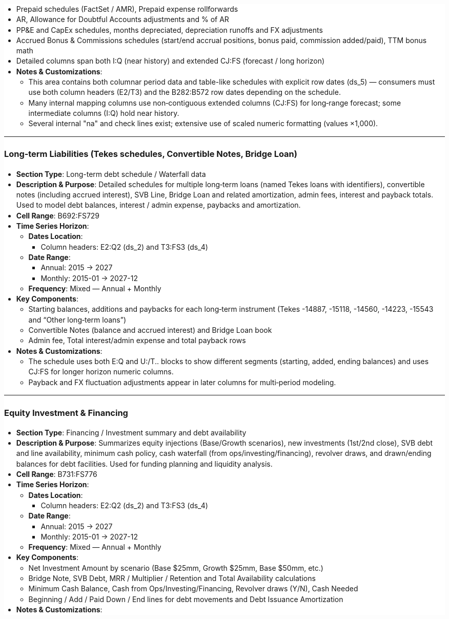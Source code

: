   - Prepaid schedules (FactSet / AMR), Prepaid expense rollforwards
  - AR, Allowance for Doubtful Accounts adjustments and % of AR
  - PP&E and CapEx schedules, months depreciated, depreciation runoffs and FX adjustments
  - Accrued Bonus & Commissions schedules (start/end accrual positions, bonus paid, commission added/paid), TTM bonus math
  - Detailed columns span both I:Q (near history) and extended CJ:FS (forecast / long horizon)
- **Notes & Customizations**:
  - This area contains both columnar period data and table-like schedules with explicit row dates (ds_5) — consumers must use both column headers (E2/T3) and the B282:B572 row dates depending on the schedule.
  - Many internal mapping columns use non‑contiguous extended columns (CJ:FS) for long‑range forecast; some intermediate columns (I:Q) hold near history.
  - Several internal "na" and check lines exist; extensive use of scaled numeric formatting (values ×1,000).

---

### Long‑term Liabilities (Tekes schedules, Convertible Notes, Bridge Loan)
- **Section Type**: Long-term debt schedule / Waterfall data
- **Description & Purpose**: Detailed schedules for multiple long‑term loans (named Tekes loans with identifiers), convertible notes (including accrued interest), SVB Line, Bridge Loan and related amortization, admin fees, interest and payback totals. Used to model debt balances, interest / admin expense, paybacks and amortization.
- **Cell Range**: B692:FS729
- **Time Series Horizon**:
  - **Dates Location**:
    - Column headers: E2:Q2 (ds_2) and T3:FS3 (ds_4)
  - **Date Range**:
    - Annual: 2015 → 2027
    - Monthly: 2015-01 → 2027-12
  - **Frequency**: Mixed — Annual + Monthly
- **Key Components**:
  - Starting balances, additions and paybacks for each long‑term instrument (Tekes -14887, -15118, -14560, -14223, -15543 and “Other long‑term loans”)
  - Convertible Notes (balance and accrued interest) and Bridge Loan book
  - Admin fee, Total interest/admin expense and total payback rows
- **Notes & Customizations**:
  - The schedule uses both E:Q and U:/T.. blocks to show different segments (starting, added, ending balances) and uses CJ:FS for longer horizon numeric columns.
  - Payback and FX fluctuation adjustments appear in later columns for multi‑period modeling.

---

### Equity Investment & Financing
- **Section Type**: Financing / Investment summary and debt availability
- **Description & Purpose**: Summarizes equity injections (Base/Growth scenarios), new investments (1st/2nd close), SVB debt and line availability, minimum cash policy, cash waterfall (from ops/investing/financing), revolver draws, and drawn/ending balances for debt facilities. Used for funding planning and liquidity analysis.
- **Cell Range**: B731:FS776
- **Time Series Horizon**:
  - **Dates Location**:
    - Column headers: E2:Q2 (ds_2) and T3:FS3 (ds_4)
  - **Date Range**:
    - Annual: 2015 → 2027
    - Monthly: 2015-01 → 2027-12
  - **Frequency**: Mixed — Annual + Monthly
- **Key Components**:
  - Net Investment Amount by scenario (Base $25mm, Growth $25mm, Base $50mm, etc.)
  - Bridge Note, SVB Debt, MRR / Multiplier / Retention and Total Availability calculations
  - Minimum Cash Balance, Cash from Ops/Investing/Financing, Revolver draws (Y/N), Cash Needed
  - Beginning / Add / Paid Down / End lines for debt movements and Debt Issuance Amortization
- **Notes & Customizations**: